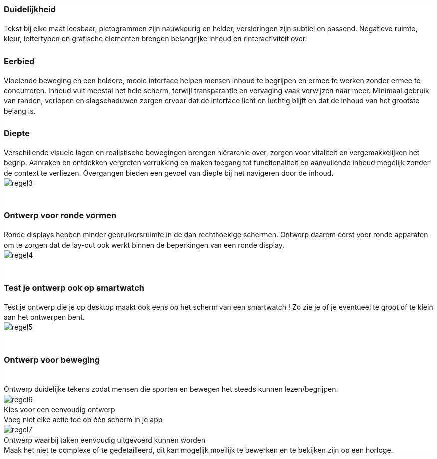 <h3>Duidelijkheid</h3>Tekst bij elke maat leesbaar, pictogrammen zijn nauwkeurig en helder, versieringen zijn subtiel en passend. Negatieve ruimte, kleur, lettertypen en grafische elementen brengen belangrijke inhoud en rinteractiviteit over.

<h3>Eerbied</h3>Vloeiende beweging en een heldere, mooie interface helpen mensen inhoud te begrijpen en ermee te werken zonder ermee te concurreren. Inhoud vult meestal het hele scherm, terwijl transparantie en vervaging vaak verwijzen naar meer. Minimaal gebruik van randen, verlopen en slagschaduwen zorgen ervoor dat de interface licht en luchtig blijft en dat de inhoud van het grootste belang is.

<h3>Diepte</h3>Verschillende visuele lagen en realistische bewegingen brengen hiërarchie over, zorgen voor vitaliteit en vergemakkelijken het begrip. Aanraken en ontdekken vergroten verrukking en maken toegang tot functionaliteit en aanvullende inhoud mogelijk zonder de context te verliezen. Overgangen bieden een gevoel van diepte bij het navigeren door de inhoud.

<div class="row">
<div class="col">
<img class="grafiek" src="/1718-nmd3-project-defoer-denblauwen/assets/img/regel3.jpg" width="100%" alt="regel3" /><br>
<br><h3>Ontwerp voor ronde vormen</h3>Ronde displays hebben minder gebruikersruimte in de dan rechthoekige schermen. Ontwerp daarom eerst voor ronde apparaten om te zorgen dat de lay-out ook werkt binnen de beperkingen van een ronde display.
</div>

<div class="col">
<img class="grafiek" src="/1718-nmd3-project-defoer-denblauwen/assets/img/regel4.jpg" width="100%" alt="regel4" /><br>
<br><h3>Test je ontwerp ook op smartwatch</h3>Test je ontwerp die je op desktop maakt ook eens op het scherm van een smartwatch ! Zo zie je of je eventueel te groot of te klein aan het ontwerpen bent.<br>
</div>

<div class="col">
<img class="grafiek" src="/1718-nmd3-project-defoer-denblauwen/assets/img/regel5.jpg" width="100%" alt="regel5" /><br>
<br><h3>Ontwerp voor beweging</h3><br>Ontwerp duidelijke tekens zodat mensen die sporten en bewegen het steeds kunnen lezen/begrijpen.<br>
</div>
</div>

<img class="grafiek" src="/1718-nmd3-project-defoer-denblauwen/assets/img/regel6.jpg" width="100%" alt="regel6" />
<div class="row">
<div class="col">
Kies voor een eenvoudig ontwerp
</div>
<div class="col">
Voeg niet elke actie toe op één scherm in je app
</div>
</div>

<img class="grafiek" src="/1718-nmd3-project-defoer-denblauwen/assets/img/regel7.jpg" width="100%" alt="regel7" />
<div class="row">
<div class="col">
Ontwerp waarbij taken eenvoudig uitgevoerd kunnen worden
</div>
<div class="col">
Maak het niet te complexe of te gedetailleerd, dit kan mogelijk moeilijk te bewerken en te bekijken zijn op een horloge.
</div>
</div>
